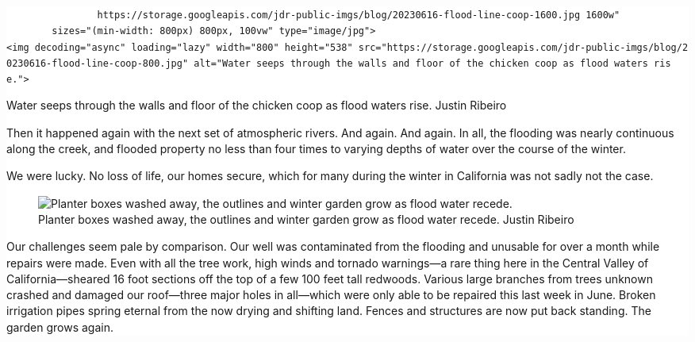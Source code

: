                     https://storage.googleapis.com/jdr-public-imgs/blog/20230616-flood-line-coop-1600.jpg 1600w"
            sizes="(min-width: 800px) 800px, 100vw" type="image/jpg">
    <img decoding="async" loading="lazy" width="800" height="538" src="https://storage.googleapis.com/jdr-public-imgs/blog/20230616-flood-line-coop-800.jpg" alt="Water seeps through the walls and floor of the chicken coop as flood waters rise.">
  </picture>
  <figcaption itemprop="caption description">
    <span aria-hidden="true">Water seeps through the walls and floor of the chicken coop as flood waters rise.</span>
    <span class="author" itemprop="copyrightHolder">Justin Ribeiro</span>
  </figcaption>
</figure>

Then it happened again with the next set of atmospheric rivers. And again. And again. In all, the flooding was nearly continuous along the creek, and flooded property no less than four times to varying depths of water over the course of the winter.

We were lucky. No loss of life, our homes secure, which for many during the winter in California was not sadly not the case.

<figure aria-label="media" role="group" itemscope="" itemprop="associatedMedia" itemtype="http://schema.org/ImageObject">
  <picture>
    <source srcset="https://storage.googleapis.com/jdr-public-imgs/blog/20230616-garden-wash-out-640.webp 640w,
                    https://storage.googleapis.com/jdr-public-imgs/blog/20230616-garden-wash-out-800.webp 800w,
                    https://storage.googleapis.com/jdr-public-imgs/blog/20230616-garden-wash-out-1024.webp 1024w,
                    https://storage.googleapis.com/jdr-public-imgs/blog/20230616-garden-wash-out-1280.webp 1280w,
                    https://storage.googleapis.com/jdr-public-imgs/blog/20230616-garden-wash-out-1600.webp 1600w"
            sizes="(min-width: 800px) 800px, 100vw" type="image/webp">
    <source srcset="https://storage.googleapis.com/jdr-public-imgs/blog/20230616-garden-wash-out-640.jpg 640w,
                    https://storage.googleapis.com/jdr-public-imgs/blog/20230616-garden-wash-out-800.jpg 800w,
                    https://storage.googleapis.com/jdr-public-imgs/blog/20230616-garden-wash-out-1024.jpg 1024w,
                    https://storage.googleapis.com/jdr-public-imgs/blog/20230616-garden-wash-out-1280.jpg 1280w,
                    https://storage.googleapis.com/jdr-public-imgs/blog/20230616-garden-wash-out-1600.jpg 1600w"
            sizes="(min-width: 800px) 800px, 100vw" type="image/jpg">
    <img decoding="async" loading="lazy" width="800" height="538" src="https://storage.googleapis.com/jdr-public-imgs/blog/20230616-garden-wash-out-800.jpg" alt="Planter boxes washed away, the outlines and winter garden grow as flood water recede.">
  </picture>
  <figcaption itemprop="caption description">
    <span aria-hidden="true">Planter boxes washed away, the outlines and winter garden grow as flood water recede.</span>
    <span class="author" itemprop="copyrightHolder">Justin Ribeiro</span>
  </figcaption>
</figure>

Our challenges seem pale by comparison. Our well was contaminated from the flooding and unusable for over a month while repairs were made. Even with all the tree work, high winds and tornado warnings—a rare thing here in the Central Valley of California—sheared 16 foot sections off the top of a few 100 feet tall redwoods. Various large branches from trees unknown crashed and damaged our roof—three major holes in all—which were only able to be repaired this last week in June. Broken irrigation pipes spring eternal from the now drying and shifting land. Fences and structures are now put back standing. The garden grows again.
